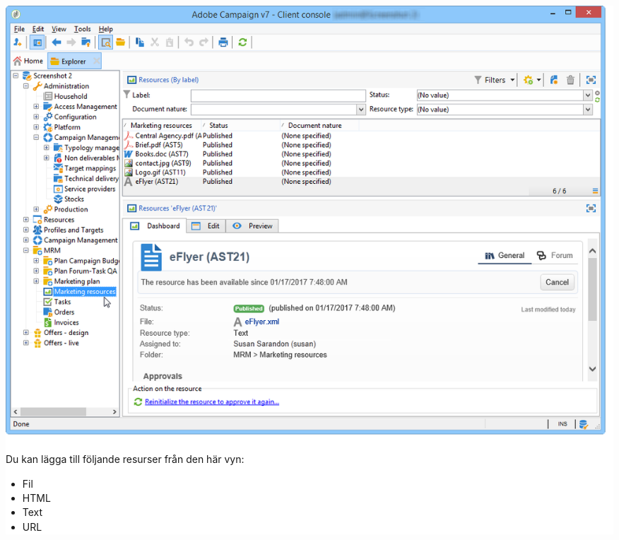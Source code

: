 ![](assets/s_ncs_user_mkg_resource_create_from_list.png)

Du kan lägga till följande resurser från den här vyn:

* Fil
* HTML
* Text
* URL
